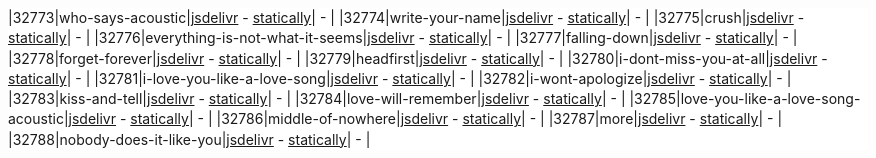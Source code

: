 |32773|who-says-acoustic|[jsdelivr](https://cdn.jsdelivr.net/gh/dbchord/c1-3-6/30001-35000/32501-33000/who-says-acoustic.webp) - [statically](https://cdn.statically.io/gh/dbchord/c1-3-6/i/30001-35000/32501-33000/who-says-acoustic.webp)| - |
|32774|write-your-name|[jsdelivr](https://cdn.jsdelivr.net/gh/dbchord/c1-3-6/30001-35000/32501-33000/write-your-name.webp) - [statically](https://cdn.statically.io/gh/dbchord/c1-3-6/i/30001-35000/32501-33000/write-your-name.webp)| - |
|32775|crush|[jsdelivr](https://cdn.jsdelivr.net/gh/dbchord/c1-3-6/30001-35000/32501-33000/crush.webp) - [statically](https://cdn.statically.io/gh/dbchord/c1-3-6/i/30001-35000/32501-33000/crush.webp)| - |
|32776|everything-is-not-what-it-seems|[jsdelivr](https://cdn.jsdelivr.net/gh/dbchord/c1-3-6/30001-35000/32501-33000/everything-is-not-what-it-seems.webp) - [statically](https://cdn.statically.io/gh/dbchord/c1-3-6/i/30001-35000/32501-33000/everything-is-not-what-it-seems.webp)| - |
|32777|falling-down|[jsdelivr](https://cdn.jsdelivr.net/gh/dbchord/c1-3-6/30001-35000/32501-33000/falling-down.webp) - [statically](https://cdn.statically.io/gh/dbchord/c1-3-6/i/30001-35000/32501-33000/falling-down.webp)| - |
|32778|forget-forever|[jsdelivr](https://cdn.jsdelivr.net/gh/dbchord/c1-3-6/30001-35000/32501-33000/forget-forever.webp) - [statically](https://cdn.statically.io/gh/dbchord/c1-3-6/i/30001-35000/32501-33000/forget-forever.webp)| - |
|32779|headfirst|[jsdelivr](https://cdn.jsdelivr.net/gh/dbchord/c1-3-6/30001-35000/32501-33000/headfirst.webp) - [statically](https://cdn.statically.io/gh/dbchord/c1-3-6/i/30001-35000/32501-33000/headfirst.webp)| - |
|32780|i-dont-miss-you-at-all|[jsdelivr](https://cdn.jsdelivr.net/gh/dbchord/c1-3-6/30001-35000/32501-33000/i-dont-miss-you-at-all.webp) - [statically](https://cdn.statically.io/gh/dbchord/c1-3-6/i/30001-35000/32501-33000/i-dont-miss-you-at-all.webp)| - |
|32781|i-love-you-like-a-love-song|[jsdelivr](https://cdn.jsdelivr.net/gh/dbchord/c1-3-6/30001-35000/32501-33000/i-love-you-like-a-love-song.webp) - [statically](https://cdn.statically.io/gh/dbchord/c1-3-6/i/30001-35000/32501-33000/i-love-you-like-a-love-song.webp)| - |
|32782|i-wont-apologize|[jsdelivr](https://cdn.jsdelivr.net/gh/dbchord/c1-3-6/30001-35000/32501-33000/i-wont-apologize.webp) - [statically](https://cdn.statically.io/gh/dbchord/c1-3-6/i/30001-35000/32501-33000/i-wont-apologize.webp)| - |
|32783|kiss-and-tell|[jsdelivr](https://cdn.jsdelivr.net/gh/dbchord/c1-3-6/30001-35000/32501-33000/kiss-and-tell.webp) - [statically](https://cdn.statically.io/gh/dbchord/c1-3-6/i/30001-35000/32501-33000/kiss-and-tell.webp)| - |
|32784|love-will-remember|[jsdelivr](https://cdn.jsdelivr.net/gh/dbchord/c1-3-6/30001-35000/32501-33000/love-will-remember.webp) - [statically](https://cdn.statically.io/gh/dbchord/c1-3-6/i/30001-35000/32501-33000/love-will-remember.webp)| - |
|32785|love-you-like-a-love-song-acoustic|[jsdelivr](https://cdn.jsdelivr.net/gh/dbchord/c1-3-6/30001-35000/32501-33000/love-you-like-a-love-song-acoustic.webp) - [statically](https://cdn.statically.io/gh/dbchord/c1-3-6/i/30001-35000/32501-33000/love-you-like-a-love-song-acoustic.webp)| - |
|32786|middle-of-nowhere|[jsdelivr](https://cdn.jsdelivr.net/gh/dbchord/c1-3-6/30001-35000/32501-33000/middle-of-nowhere.webp) - [statically](https://cdn.statically.io/gh/dbchord/c1-3-6/i/30001-35000/32501-33000/middle-of-nowhere.webp)| - |
|32787|more|[jsdelivr](https://cdn.jsdelivr.net/gh/dbchord/c1-3-6/30001-35000/32501-33000/more.webp) - [statically](https://cdn.statically.io/gh/dbchord/c1-3-6/i/30001-35000/32501-33000/more.webp)| - |
|32788|nobody-does-it-like-you|[jsdelivr](https://cdn.jsdelivr.net/gh/dbchord/c1-3-6/30001-35000/32501-33000/nobody-does-it-like-you.webp) - [statically](https://cdn.statically.io/gh/dbchord/c1-3-6/i/30001-35000/32501-33000/nobody-does-it-like-you.webp)| - |
